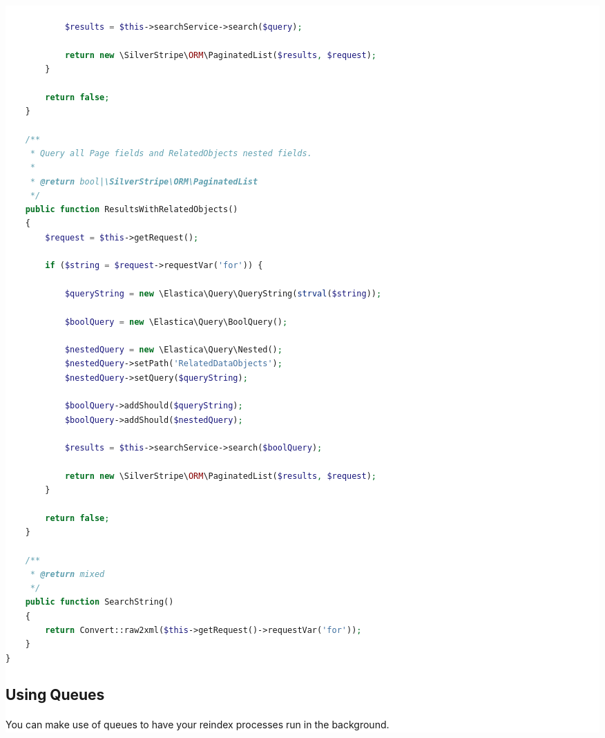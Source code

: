 ```php

            $results = $this->searchService->search($query);

            return new \SilverStripe\ORM\PaginatedList($results, $request);
        }

        return false;
    }

    /**
     * Query all Page fields and RelatedObjects nested fields.
     *
     * @return bool|\SilverStripe\ORM\PaginatedList
     */
    public function ResultsWithRelatedObjects()
    {
        $request = $this->getRequest();

        if ($string = $request->requestVar('for')) {

            $queryString = new \Elastica\Query\QueryString(strval($string));

            $boolQuery = new \Elastica\Query\BoolQuery();

            $nestedQuery = new \Elastica\Query\Nested();
            $nestedQuery->setPath('RelatedDataObjects');
            $nestedQuery->setQuery($queryString);

            $boolQuery->addShould($queryString);
            $boolQuery->addShould($nestedQuery);

            $results = $this->searchService->search($boolQuery);

            return new \SilverStripe\ORM\PaginatedList($results, $request);
        }

        return false;
    }

    /**
     * @return mixed
     */
    public function SearchString()
    {
        return Convert::raw2xml($this->getRequest()->requestVar('for'));
    }
}
```

## Using Queues
You can make use of queues to have your reindex processes run in the background.

